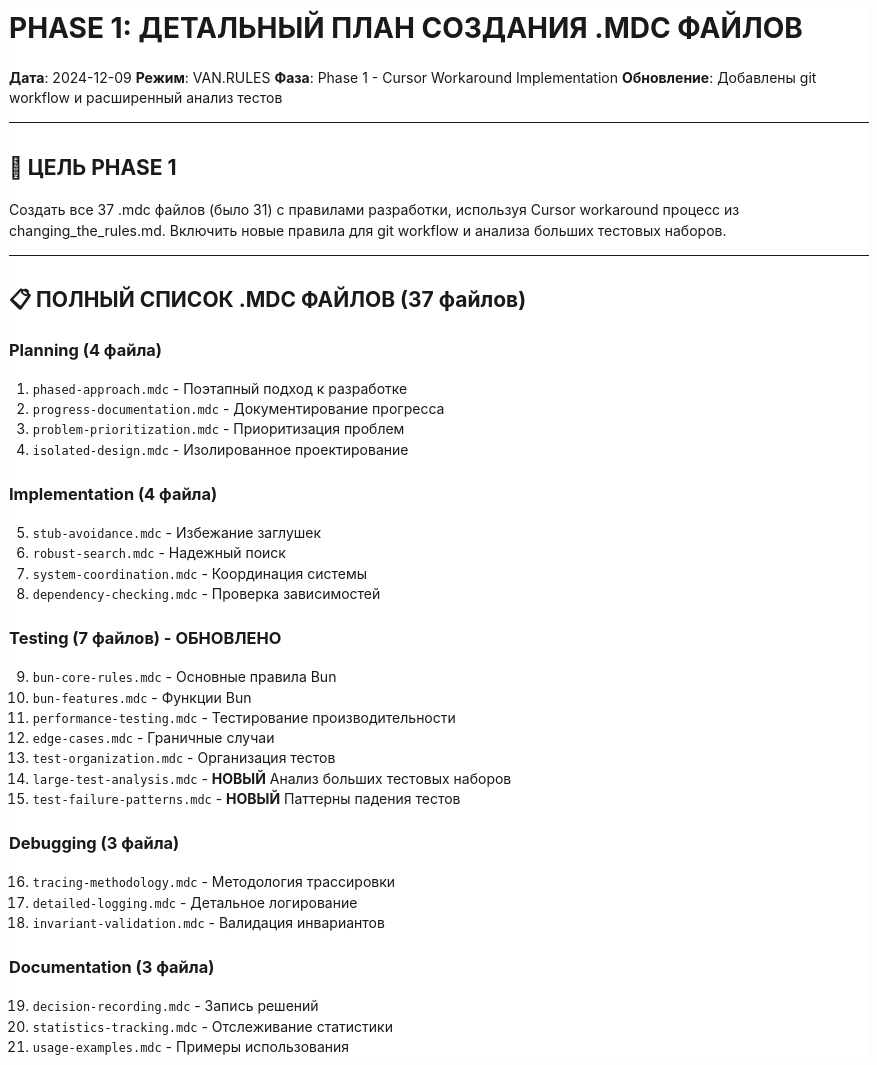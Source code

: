 # PHASE 1: ДЕТАЛЬНЫЙ ПЛАН СОЗДАНИЯ .MDC ФАЙЛОВ

**Дата**: 2024-12-09
**Режим**: VAN.RULES
**Фаза**: Phase 1 - Cursor Workaround Implementation
**Обновление**: Добавлены git workflow и расширенный анализ тестов

---

## 🎯 ЦЕЛЬ PHASE 1

Создать все 37 .mdc файлов (было 31) с правилами разработки, используя Cursor workaround процесс из changing_the_rules.md. Включить новые правила для git workflow и анализа больших тестовых наборов.

---

## 📋 ПОЛНЫЙ СПИСОК .MDC ФАЙЛОВ (37 файлов)

### Planning (4 файла)
1. `phased-approach.mdc` - Поэтапный подход к разработке
2. `progress-documentation.mdc` - Документирование прогресса
3. `problem-prioritization.mdc` - Приоритизация проблем
4. `isolated-design.mdc` - Изолированное проектирование

### Implementation (4 файла)
5. `stub-avoidance.mdc` - Избежание заглушек
6. `robust-search.mdc` - Надежный поиск
7. `system-coordination.mdc` - Координация системы
8. `dependency-checking.mdc` - Проверка зависимостей

### Testing (7 файлов) - ОБНОВЛЕНО
9. `bun-core-rules.mdc` - Основные правила Bun
10. `bun-features.mdc` - Функции Bun
11. `performance-testing.mdc` - Тестирование производительности
12. `edge-cases.mdc` - Граничные случаи
13. `test-organization.mdc` - Организация тестов
14. `large-test-analysis.mdc` - **НОВЫЙ** Анализ больших тестовых наборов
15. `test-failure-patterns.mdc` - **НОВЫЙ** Паттерны падения тестов

### Debugging (3 файла)
16. `tracing-methodology.mdc` - Методология трассировки
17. `detailed-logging.mdc` - Детальное логирование
18. `invariant-validation.mdc` - Валидация инвариантов

### Documentation (3 файла)
19. `decision-recording.mdc` - Запись решений
20. `statistics-tracking.mdc` - Отслеживание статистики
21. `usage-examples.mdc` - Примеры использования

